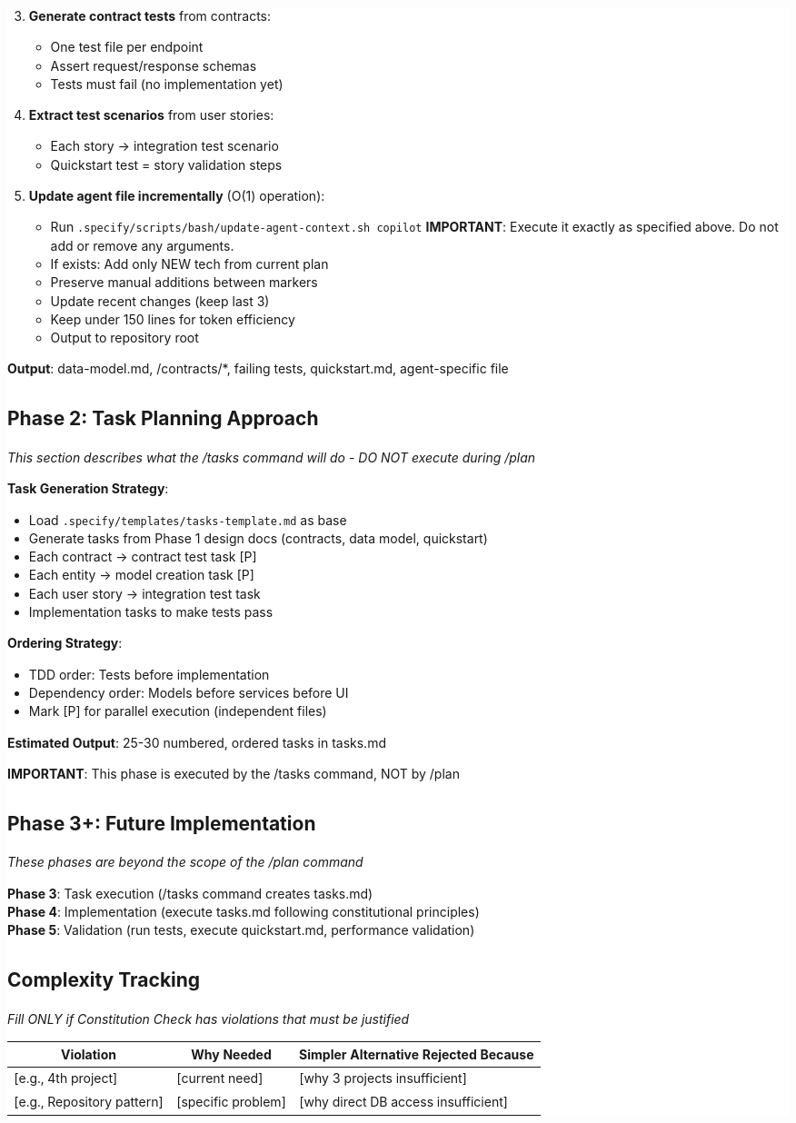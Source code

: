 3. **Generate contract tests** from contracts:
   - One test file per endpoint
   - Assert request/response schemas
   - Tests must fail (no implementation yet)

4. **Extract test scenarios** from user stories:
   - Each story → integration test scenario
   - Quickstart test = story validation steps

5. **Update agent file incrementally** (O(1) operation):
   - Run `.specify/scripts/bash/update-agent-context.sh copilot`
     **IMPORTANT**: Execute it exactly as specified above. Do not add or remove any arguments.
   - If exists: Add only NEW tech from current plan
   - Preserve manual additions between markers
   - Update recent changes (keep last 3)
   - Keep under 150 lines for token efficiency
   - Output to repository root

**Output**: data-model.md, /contracts/*, failing tests, quickstart.md, agent-specific file

## Phase 2: Task Planning Approach
*This section describes what the /tasks command will do - DO NOT execute during /plan*

**Task Generation Strategy**:
- Load `.specify/templates/tasks-template.md` as base
- Generate tasks from Phase 1 design docs (contracts, data model, quickstart)
- Each contract → contract test task [P]
- Each entity → model creation task [P] 
- Each user story → integration test task
- Implementation tasks to make tests pass

**Ordering Strategy**:
- TDD order: Tests before implementation 
- Dependency order: Models before services before UI
- Mark [P] for parallel execution (independent files)

**Estimated Output**: 25-30 numbered, ordered tasks in tasks.md

**IMPORTANT**: This phase is executed by the /tasks command, NOT by /plan

## Phase 3+: Future Implementation
*These phases are beyond the scope of the /plan command*

**Phase 3**: Task execution (/tasks command creates tasks.md)  
**Phase 4**: Implementation (execute tasks.md following constitutional principles)  
**Phase 5**: Validation (run tests, execute quickstart.md, performance validation)

## Complexity Tracking
*Fill ONLY if Constitution Check has violations that must be justified*

| Violation | Why Needed | Simpler Alternative Rejected Because |
|-----------|------------|-------------------------------------|
| [e.g., 4th project] | [current need] | [why 3 projects insufficient] |
| [e.g., Repository pattern] | [specific problem] | [why direct DB access insufficient] |
